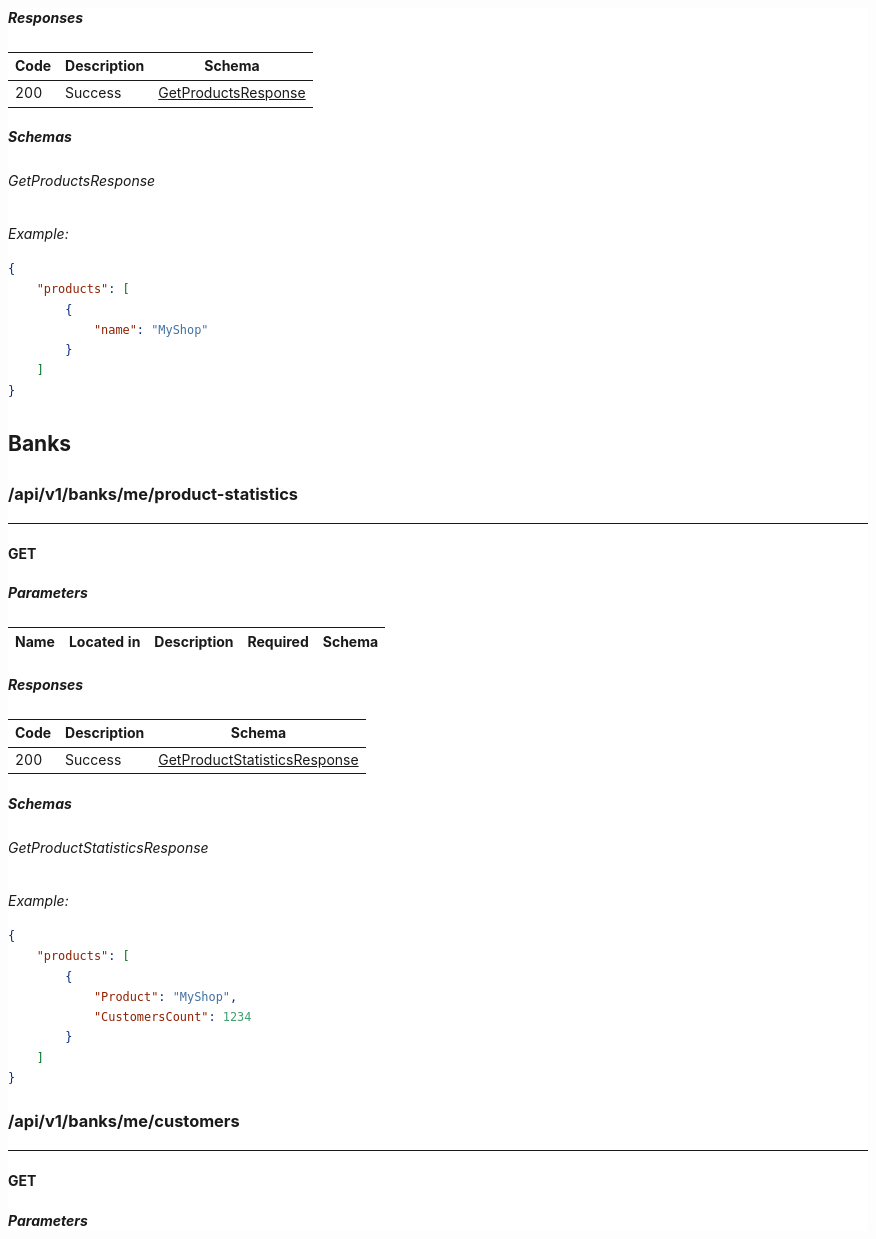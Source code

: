 ##### Responses

| Code | Description | Schema |
| ---- | ----------- | ------ |
| 200 | Success | [GetProductsResponse](#GetProductsResponse) |

##### Schemas
###### GetProductsResponse
*Example:*
```json
{
	"products": [
    	{
        	"name": "MyShop"
    	}
	]
}
```
## Banks
### /api/v1/banks/me/product-statistics
---
#### GET
##### Parameters

| Name | Located in | Description | Required | Schema |
| ---- | ---------- | ----------- | -------- | ---- |

##### Responses

| Code | Description | Schema |
| ---- | ----------- | ------ |
| 200 | Success | [GetProductStatisticsResponse](#GetProductStatisticsResponse) |
##### Schemas
###### GetProductStatisticsResponse
*Example:*
```json
{
	"products": [
    	{
        	"Product": "MyShop",
            "CustomersCount": 1234
        }
    ]
}
```
### /api/v1/banks/me/customers
---
#### GET
##### Parameters

